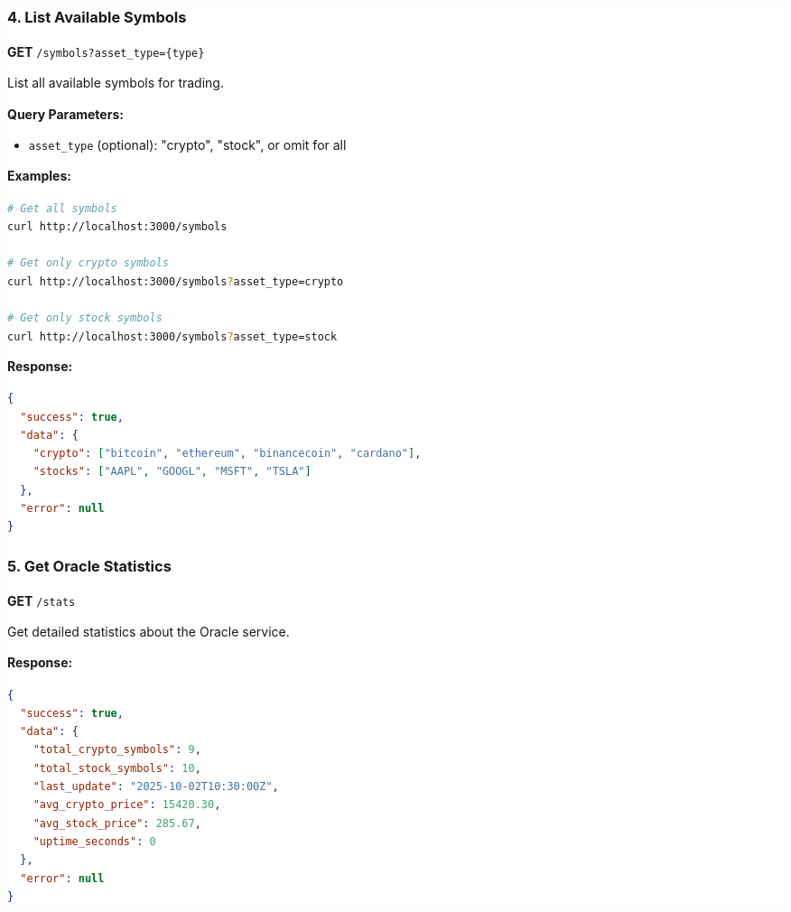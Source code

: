 ### 4. List Available Symbols

**GET** `/symbols?asset_type={type}`

List all available symbols for trading.

**Query Parameters:**

- `asset_type` (optional): "crypto", "stock", or omit for all

**Examples:**

```bash
# Get all symbols
curl http://localhost:3000/symbols

# Get only crypto symbols
curl http://localhost:3000/symbols?asset_type=crypto

# Get only stock symbols
curl http://localhost:3000/symbols?asset_type=stock
```

**Response:**

```json
{
  "success": true,
  "data": {
    "crypto": ["bitcoin", "ethereum", "binancecoin", "cardano"],
    "stocks": ["AAPL", "GOOGL", "MSFT", "TSLA"]
  },
  "error": null
}
```

### 5. Get Oracle Statistics

**GET** `/stats`

Get detailed statistics about the Oracle service.

**Response:**

```json
{
  "success": true,
  "data": {
    "total_crypto_symbols": 9,
    "total_stock_symbols": 10,
    "last_update": "2025-10-02T10:30:00Z",
    "avg_crypto_price": 15420.30,
    "avg_stock_price": 285.67,
    "uptime_seconds": 0
  },
  "error": null
}
```
